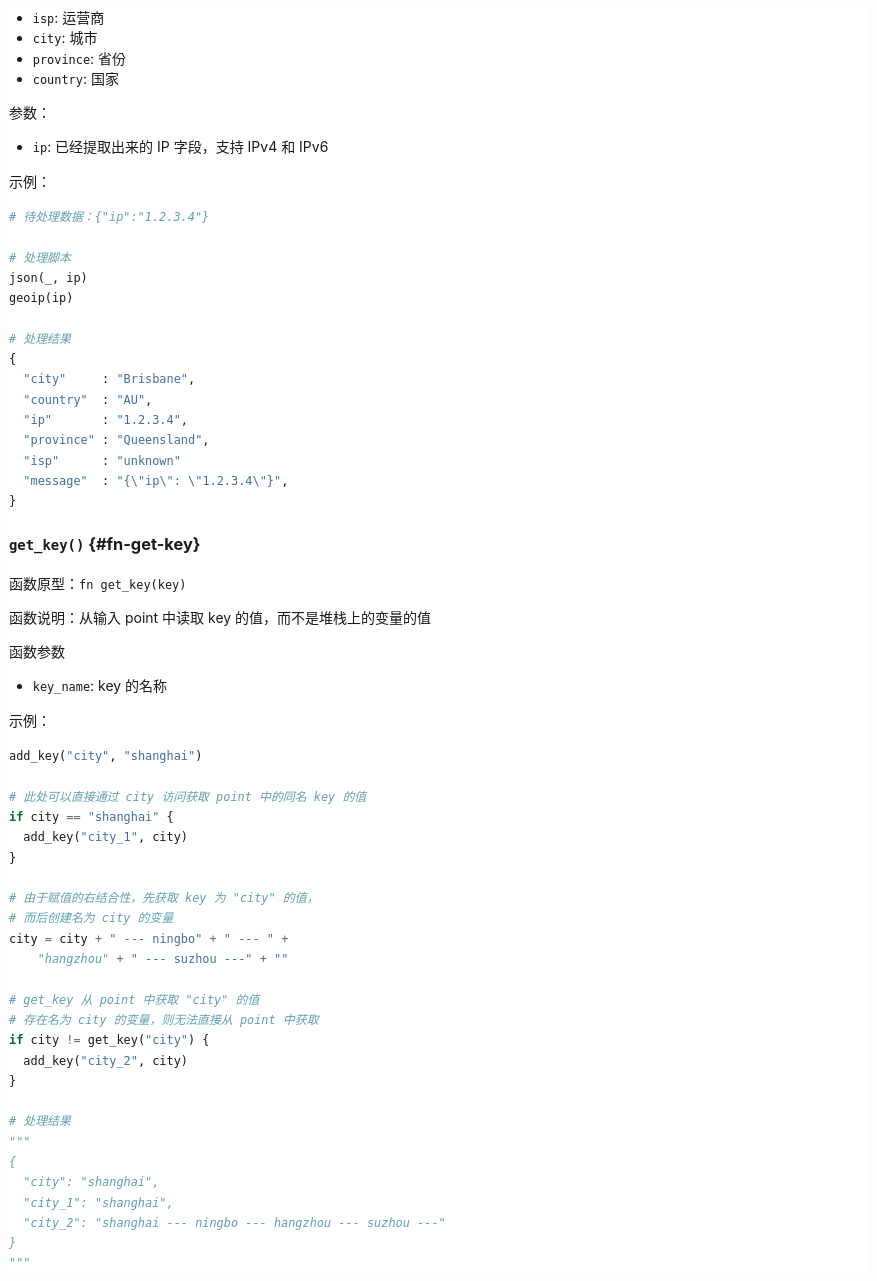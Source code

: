 - `isp`: 运营商
- `city`: 城市
- `province`: 省份
- `country`: 国家

参数：

- `ip`: 已经提取出来的 IP 字段，支持 IPv4 和 IPv6

示例：

```python
# 待处理数据：{"ip":"1.2.3.4"}

# 处理脚本
json(_, ip)
geoip(ip)

# 处理结果
{
  "city"     : "Brisbane",
  "country"  : "AU",
  "ip"       : "1.2.3.4",
  "province" : "Queensland",
  "isp"      : "unknown"
  "message"  : "{\"ip\": \"1.2.3.4\"}",
}
```


### `get_key()` {#fn-get-key}

函数原型：`fn get_key(key)`

函数说明：从输入 point 中读取 key 的值，而不是堆栈上的变量的值

函数参数

- `key_name`: key 的名称

示例：

```python
add_key("city", "shanghai")

# 此处可以直接通过 city 访问获取 point 中的同名 key 的值
if city == "shanghai" {
  add_key("city_1", city)
}

# 由于赋值的右结合性，先获取 key 为 "city" 的值，
# 而后创建名为 city 的变量
city = city + " --- ningbo" + " --- " +
    "hangzhou" + " --- suzhou ---" + ""

# get_key 从 point 中获取 "city" 的值
# 存在名为 city 的变量，则无法直接从 point 中获取
if city != get_key("city") {
  add_key("city_2", city)
}

# 处理结果
"""
{
  "city": "shanghai",
  "city_1": "shanghai",
  "city_2": "shanghai --- ningbo --- hangzhou --- suzhou ---"
}
"""
```